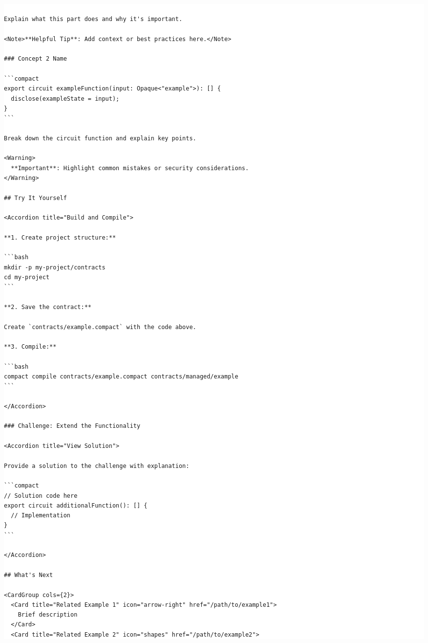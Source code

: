 ````mdx

Explain what this part does and why it's important.

<Note>**Helpful Tip**: Add context or best practices here.</Note>

### Concept 2 Name

```compact
export circuit exampleFunction(input: Opaque<"example">): [] {
  disclose(exampleState = input);
}
```

Break down the circuit function and explain key points.

<Warning>
  **Important**: Highlight common mistakes or security considerations.
</Warning>

## Try It Yourself

<Accordion title="Build and Compile">

**1. Create project structure:**

```bash
mkdir -p my-project/contracts
cd my-project
```

**2. Save the contract:**

Create `contracts/example.compact` with the code above.

**3. Compile:**

```bash
compact compile contracts/example.compact contracts/managed/example
```

</Accordion>

### Challenge: Extend the Functionality

<Accordion title="View Solution">

Provide a solution to the challenge with explanation:

```compact
// Solution code here
export circuit additionalFunction(): [] {
  // Implementation
}
```

</Accordion>

## What's Next

<CardGroup cols={2}>
  <Card title="Related Example 1" icon="arrow-right" href="/path/to/example1">
    Brief description
  </Card>
  <Card title="Related Example 2" icon="shapes" href="/path/to/example2">
````